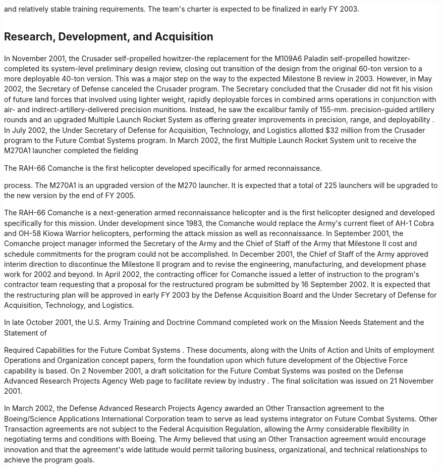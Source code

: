 
and relatively stable training requirements. The team's charter is expected to be finalized in early FY 2003.

## Research, Development, and Acquisition

In November  2001,  the Crusader self-propelled howitzer-the replacement for the M109A6 Paladin self-propelled howitzer-completed its  system-level preliminary design review, closing out transition of the design  from  the  original  60-ton  version  to  a  more  deployable  40-ton version. This was a major step on the way to the expected Milestone B review in 2003. However, in May 2002, the Secretary of Defense canceled the Crusader program. The Secretary concluded that the Crusader did not fit his vision of future land forces that involved using lighter weight, rapidly  deployable  forces  in  combined  arms  operations  in  conjunction with air- and indirect-artillery-delivered precision munitions. Instead, he saw the excalibur family of 155-mm. precision-guided artillery rounds and  an  upgraded  Multiple  Launch  Rocket  System  as  offering  greater improvements  in  precision,  range,  and  deployability .  In  July  2002,  the Under Secretary of Defense for Acquisition, Technology, and Logistics allotted $32 million from the Crusader program to the Future Combat Systems  program.  In  March  2002,  the  first  Multiple  Launch  Rocket System  unit  to  receive  the  M270A1  launcher  completed  the  fielding

The RAH-66 Comanche is the first helicopter developed specifically for armed reconnaissance.



process. The M270A1 is an upgraded version of the M270 launcher. It is expected that a total of 225 launchers will be upgraded to the new version by the end of FY 2005.

The RAH-66 Comanche is a next-generation armed reconnaissance helicopter and is the first helicopter designed and developed specifically for this mission. Under development since 1983, the Comanche would replace the  Army's  current  fleet  of  AH-1  Cobra  and  OH-58  Kiowa  Warrior helicopters, performing the attack mission as well as reconnaissance. In September 2001, the Comanche project manager informed the Secretary of the Army and the Chief of Staff of the Army that Milestone II cost and schedule commitments for the program could not be accomplished. In  December  2001,  the  Chief  of  Staff  of  the  Army  approved  interim direction  to  discontinue  the  Milestone  II  program  and  to  revise  the engineering, manufacturing, and development phase work for 2002 and beyond. In April 2002, the contracting officer for Comanche issued a letter of instruction to the program's contractor team requesting that a proposal for the restructured program be submitted by 16 September 2002. It is expected that the restructuring plan will be approved in early FY 2003 by the Defense Acquisition Board and the Under Secretary of Defense for Acquisition, Technology, and Logistics.

In late October 2001, the U.S. Army Training and Doctrine Command completed work on the Mission Needs Statement and the Statement of

Required Capabilities for the Future Combat Systems . These documents, along with the Units of Action and Units of employment Operations and Organization concept papers, form the foundation upon which future development of the Objective Force capability is based. On 2 November 2001, a draft solicitation for the Future Combat Systems was posted on the Defense Advanced Research Projects Agency Web page to facilitate review by industry . The final solicitation was issued on 21 November 2001.

In  March  2002,  the  Defense  Advanced  Research  Projects  Agency awarded an Other Transaction agreement to the Boeing/Science Applications International Corporation team to serve as lead systems integrator on Future Combat  Systems.  Other  Transaction  agreements  are  not  subject  to  the Federal Acquisition Regulation, allowing the Army considerable flexibility in negotiating terms and conditions with Boeing. The Army believed that using an Other Transaction agreement would encourage innovation and that the agreement's  wide  latitude  would  permit  tailoring  business,  organizational, and technical relationships to achieve the program goals.
